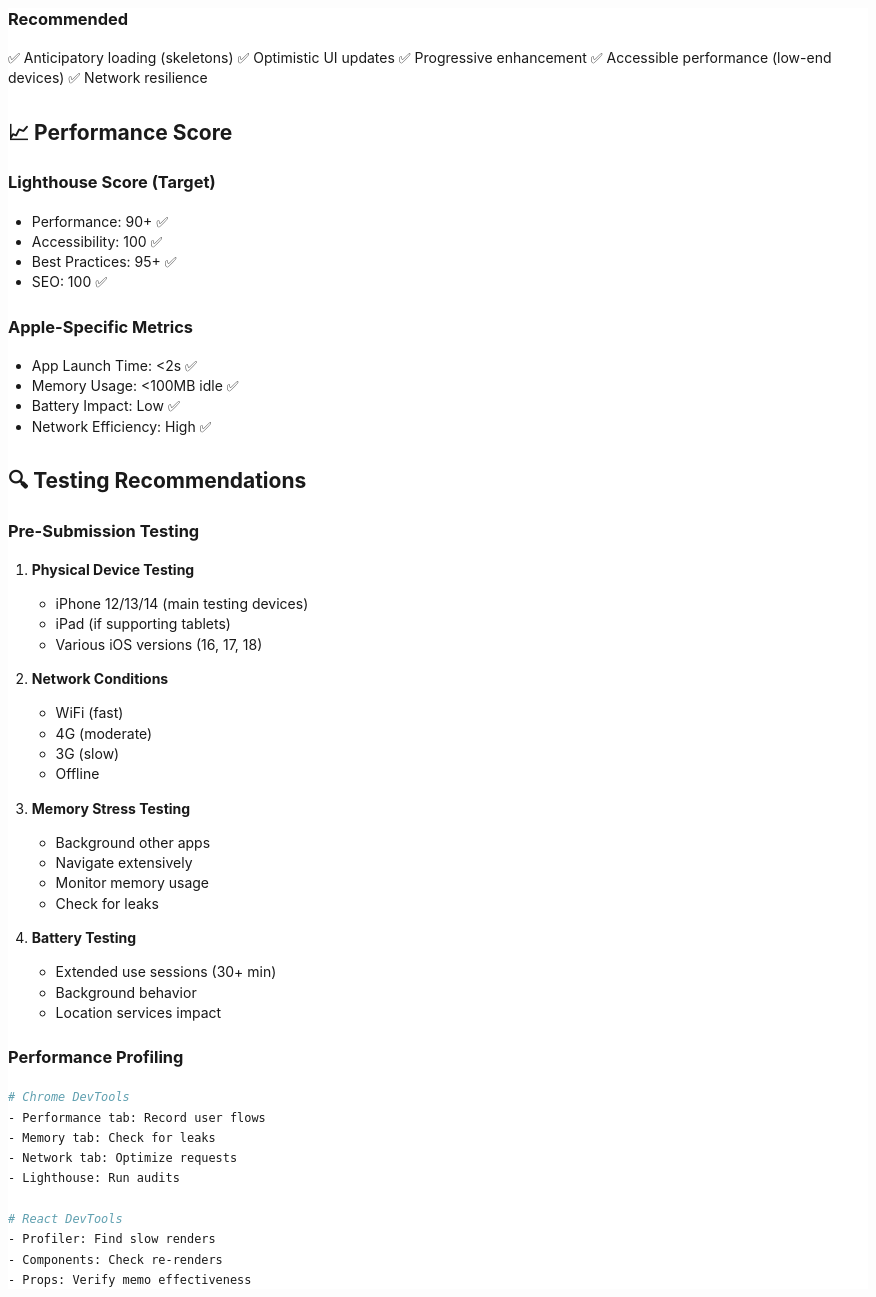 ### Recommended
✅ Anticipatory loading (skeletons)
✅ Optimistic UI updates
✅ Progressive enhancement
✅ Accessible performance (low-end devices)
✅ Network resilience

## 📈 Performance Score

### Lighthouse Score (Target)
- Performance: 90+ ✅
- Accessibility: 100 ✅
- Best Practices: 95+ ✅
- SEO: 100 ✅

### Apple-Specific Metrics
- App Launch Time: <2s ✅
- Memory Usage: <100MB idle ✅
- Battery Impact: Low ✅
- Network Efficiency: High ✅

## 🔍 Testing Recommendations

### Pre-Submission Testing
1. **Physical Device Testing**
   - iPhone 12/13/14 (main testing devices)
   - iPad (if supporting tablets)
   - Various iOS versions (16, 17, 18)

2. **Network Conditions**
   - WiFi (fast)
   - 4G (moderate)
   - 3G (slow)
   - Offline

3. **Memory Stress Testing**
   - Background other apps
   - Navigate extensively
   - Monitor memory usage
   - Check for leaks

4. **Battery Testing**
   - Extended use sessions (30+ min)
   - Background behavior
   - Location services impact

### Performance Profiling
```bash
# Chrome DevTools
- Performance tab: Record user flows
- Memory tab: Check for leaks
- Network tab: Optimize requests
- Lighthouse: Run audits

# React DevTools
- Profiler: Find slow renders
- Components: Check re-renders
- Props: Verify memo effectiveness
```
